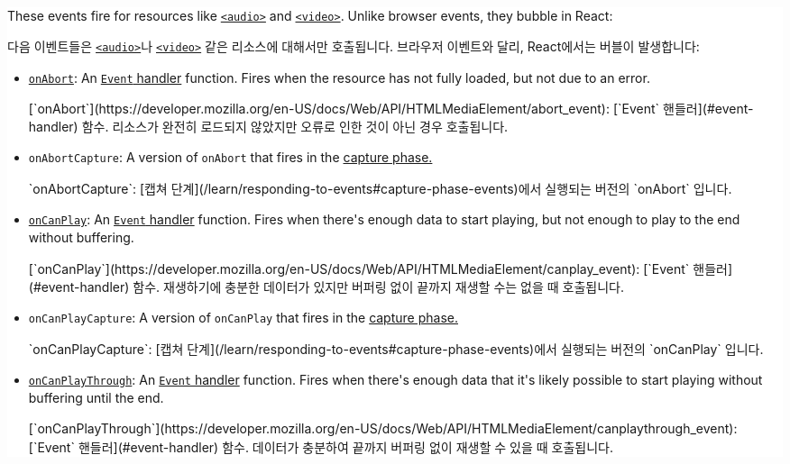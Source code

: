 These events fire for resources like [`<audio>`](https://developer.mozilla.org/en-US/docs/Web/HTML/Element/audio) and [`<video>`](https://developer.mozilla.org/en-US/docs/Web/HTML/Element/video). Unlike browser events, they bubble in React:

<Trans>다음 이벤트들은 [`<audio>`](https://developer.mozilla.org/en-US/docs/Web/HTML/Element/audio)나 [`<video>`](https://developer.mozilla.org/en-US/docs/Web/HTML/Element/video) 같은 리소스에 대해서만 호출됩니다. 브라우저 이벤트와 달리, React에서는 버블이 발생합니다:</Trans>

- [`onAbort`](https://developer.mozilla.org/en-US/docs/Web/API/HTMLMediaElement/abort_event): An [`Event` handler](#event-handler) function. Fires when the resource has not fully loaded, but not due to an error.

  <Trans>
    [`onAbort`](https://developer.mozilla.org/en-US/docs/Web/API/HTMLMediaElement/abort_event):
    [`Event` 핸들러](#event-handler) 함수. 리소스가 완전히 로드되지 않았지만
    오류로 인한 것이 아닌 경우 호출됩니다.
  </Trans>

- `onAbortCapture`: A version of `onAbort` that fires in the [capture phase.](/learn/responding-to-events#capture-phase-events)

  <Trans>
    `onAbortCapture`: [캡쳐
    단계](/learn/responding-to-events#capture-phase-events)에서 실행되는 버전의
    `onAbort` 입니다.
  </Trans>

- [`onCanPlay`](https://developer.mozilla.org/en-US/docs/Web/API/HTMLMediaElement/canplay_event): An [`Event` handler](#event-handler) function. Fires when there's enough data to start playing, but not enough to play to the end without buffering.

  <Trans>
    [`onCanPlay`](https://developer.mozilla.org/en-US/docs/Web/API/HTMLMediaElement/canplay_event):
    [`Event` 핸들러](#event-handler) 함수. 재생하기에 충분한 데이터가 있지만
    버퍼링 없이 끝까지 재생할 수는 없을 때 호출됩니다.
  </Trans>

- `onCanPlayCapture`: A version of `onCanPlay` that fires in the [capture phase.](/learn/responding-to-events#capture-phase-events)

  <Trans>
    `onCanPlayCapture`: [캡쳐
    단계](/learn/responding-to-events#capture-phase-events)에서 실행되는 버전의
    `onCanPlay` 입니다.
  </Trans>

- [`onCanPlayThrough`](https://developer.mozilla.org/en-US/docs/Web/API/HTMLMediaElement/canplaythrough_event): An [`Event` handler](#event-handler) function. Fires when there's enough data that it's likely possible to start playing without buffering until the end.

  <Trans>
    [`onCanPlayThrough`](https://developer.mozilla.org/en-US/docs/Web/API/HTMLMediaElement/canplaythrough_event):
    [`Event` 핸들러](#event-handler) 함수. 데이터가 충분하여 끝까지 버퍼링 없이
    재생할 수 있을 때 호출됩니다.
  </Trans>
